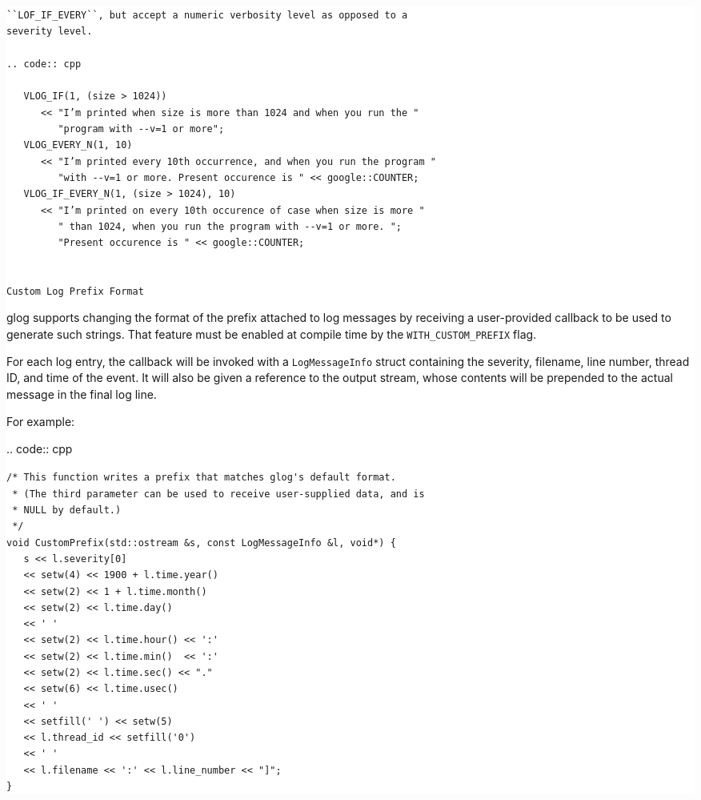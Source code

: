 ~~~~~~~~~~~~~~~~~~
``LOF_IF_EVERY``, but accept a numeric verbosity level as opposed to a
severity level.

.. code:: cpp

   VLOG_IF(1, (size > 1024))
      << "I’m printed when size is more than 1024 and when you run the "
         "program with --v=1 or more";
   VLOG_EVERY_N(1, 10)
      << "I’m printed every 10th occurrence, and when you run the program "
         "with --v=1 or more. Present occurence is " << google::COUNTER;
   VLOG_IF_EVERY_N(1, (size > 1024), 10)
      << "I’m printed on every 10th occurence of case when size is more "
         " than 1024, when you run the program with --v=1 or more. ";
         "Present occurence is " << google::COUNTER;


Custom Log Prefix Format
~~~~~~~~~~~~~~~~~~~~~~~~

glog supports changing the format of the prefix attached to log messages by
receiving a user-provided callback to be used to generate such strings.  That
feature must be enabled at compile time by the ``WITH_CUSTOM_PREFIX`` flag.

For each log entry, the callback will be invoked with a ``LogMessageInfo``
struct containing the severity, filename, line number, thread ID, and time of
the event. It will also be given a reference to the output stream, whose
contents will be prepended to the actual message in the final log line.

For example:

.. code:: cpp

    /* This function writes a prefix that matches glog's default format.
     * (The third parameter can be used to receive user-supplied data, and is
     * NULL by default.)
     */
    void CustomPrefix(std::ostream &s, const LogMessageInfo &l, void*) {
       s << l.severity[0]
       << setw(4) << 1900 + l.time.year()
       << setw(2) << 1 + l.time.month()
       << setw(2) << l.time.day()
       << ' '
       << setw(2) << l.time.hour() << ':'
       << setw(2) << l.time.min()  << ':'
       << setw(2) << l.time.sec() << "."
       << setw(6) << l.time.usec()
       << ' '
       << setfill(' ') << setw(5)
       << l.thread_id << setfill('0')
       << ' '
       << l.filename << ':' << l.line_number << "]";
    }
